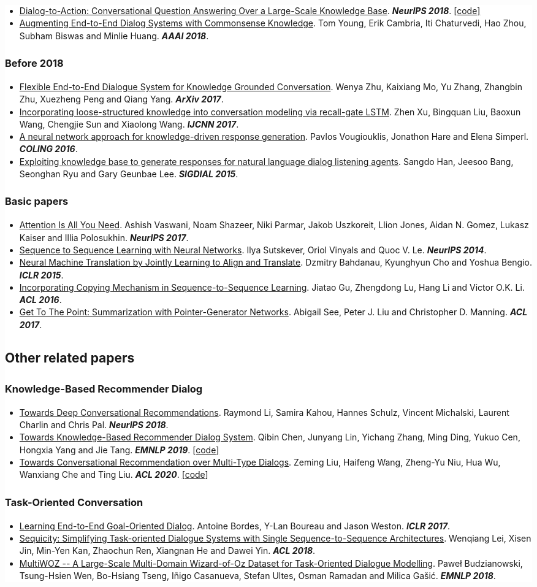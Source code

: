 * [Dialog-to-Action: Conversational Question Answering Over a Large-Scale Knowledge Base](http://papers.nips.cc/paper/7558-dialog-to-action-conversational-question-answering-over-a-large-scale-knowledge-base.pdf). ***NeurIPS 2018***. [[code]](https://github.com/guoday/Dialog-to-Action)
* [Augmenting End-to-End Dialog Systems with Commonsense Knowledge](http://coai.cs.tsinghua.edu.cn/hml/media/files/aaai2018-dialogue-commonsense.pdf). Tom Young, Erik Cambria, Iti Chaturvedi, Hao Zhou, Subham Biswas and Minlie Huang. ***AAAI 2018***.

### Before 2018
* [Flexible End-to-End Dialogue System for Knowledge Grounded Conversation](https://arxiv.org/abs/1709.04264). Wenya Zhu, Kaixiang Mo, Yu Zhang, Zhangbin Zhu, Xuezheng Peng and Qiang Yang. ***ArXiv 2017***. 
* [Incorporating loose-structured knowledge into conversation modeling via recall-gate LSTM](https://arxiv.org/abs/1605.05110). Zhen Xu, Bingquan Liu, Baoxun Wang, Chengjie Sun and Xiaolong Wang. ***IJCNN 2017***. 
* [A neural network approach for knowledge-driven response generation](https://www.aclweb.org/anthology/C16-1318/). Pavlos Vougiouklis, Jonathon Hare and Elena Simperl. ***COLING 2016***. 
* [Exploiting knowledge base to generate responses for natural language dialog listening agents](https://www.aclweb.org/anthology/W15-4616/). Sangdo Han, Jeesoo Bang, Seonghan Ryu and Gary Geunbae Lee. ***SIGDIAL 2015***. 


### Basic papers
* [Attention Is All You Need](https://arxiv.org/abs/1706.03762). Ashish Vaswani, Noam Shazeer, Niki Parmar, Jakob Uszkoreit, Llion Jones, Aidan N. Gomez, Lukasz Kaiser and Illia Polosukhin. ***NeurIPS 2017***.
* [Sequence to Sequence Learning with Neural Networks](https://arxiv.org/abs/1409.3215). Ilya Sutskever, Oriol Vinyals and Quoc V. Le. ***NeurIPS 2014***.
* [Neural Machine Translation by Jointly Learning to Align and Translate](https://arxiv.org/abs/1409.0473). Dzmitry Bahdanau, Kyunghyun Cho and Yoshua Bengio. ***ICLR 2015***.
* [Incorporating Copying Mechanism in Sequence-to-Sequence Learning](https://arxiv.org/abs/1603.06393). Jiatao Gu, Zhengdong Lu, Hang Li and Victor O.K. Li. ***ACL 2016***. 
* [Get To The Point: Summarization with Pointer-Generator Networks](https://arxiv.org/abs/1704.04368). Abigail See, Peter J. Liu and Christopher D. Manning. ***ACL 2017***. 

## Other related papers

### Knowledge-Based Recommender Dialog
* [Towards Deep Conversational Recommendations](https://arxiv.org/abs/1812.07617v2). Raymond Li, Samira Kahou, Hannes Schulz, Vincent Michalski, Laurent Charlin and Chris Pal. ***NeurIPS 2018***. 
* [Towards Knowledge-Based Recommender Dialog System](https://arxiv.org/abs/1908.05391). Qibin Chen, Junyang Lin, Yichang Zhang, Ming Ding, Yukuo Cen, Hongxia Yang and Jie Tang. ***EMNLP 2019***. [[code]](https://github.com/THUDM/KBRD) 
* [Towards Conversational Recommendation over Multi-Type Dialogs](https://arxiv.org/abs/2005.03954). Zeming Liu, Haifeng Wang, Zheng-Yu Niu, Hua Wu, Wanxiang Che and Ting Liu. ***ACL 2020***. [[code]](https://github.com/PaddlePaddle/Research/tree/master/NLP/ACL2020-DuRecDial)

### Task-Oriented Conversation
* [Learning End-to-End Goal-Oriented Dialog](https://arxiv.org/abs/1605.07683). Antoine Bordes, Y-Lan Boureau and Jason Weston. ***ICLR 2017***. 
* [Sequicity: Simplifying Task-oriented Dialogue Systems with Single Sequence-to-Sequence Architectures](https://www.aclweb.org/anthology/P18-1133/). Wenqiang Lei, Xisen Jin, Min-Yen Kan, Zhaochun Ren, Xiangnan He and Dawei Yin. ***ACL 2018***. 
* [MultiWOZ -- A Large-Scale Multi-Domain Wizard-of-Oz Dataset for Task-Oriented Dialogue Modelling](https://arxiv.org/abs/1810.00278). Paweł Budzianowski, Tsung-Hsien Wen, Bo-Hsiang Tseng, Iñigo Casanueva, Stefan Ultes, Osman Ramadan and Milica Gašić. ***EMNLP 2018***.
